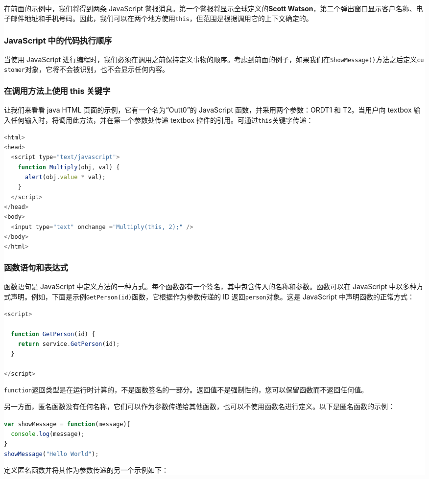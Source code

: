 在前面的示例中，我们将得到两条 JavaScript 警报消息。第一个警报将显示全球定义的**Scott Watson**，第二个弹出窗口显示客户名称、电子邮件地址和手机号码。因此，我们可以在两个地方使用`this`，但范围是根据调用它的上下文确定的。

### JavaScript 中的代码执行顺序

当使用 JavaScript 进行编程时，我们必须在调用之前保持定义事物的顺序。考虑到前面的例子，如果我们在`ShowMessage()`方法之后定义`customer`对象，它将不会被识别，也不会显示任何内容。

### 在调用方法上使用 this 关键字

让我们来看看 java HTML 页面的示例，它有一个名为“Outt0”的 JavaScript 函数，并采用两个参数：ORDT1 和 T2。当用户向 textbox 输入任何输入时，将调用此方法，并在第一个参数处传递 textbox 控件的引用。可通过`this`关键字传递：

```js
<html>
<head>
  <script type="text/javascript">
    function Multiply(obj, val) {
      alert(obj.value * val);
    }
  </script>
</head>
<body>
  <input type="text" onchange ="Multiply(this, 2);" />
</body>
</html>
```

### 函数语句和表达式

函数语句是 JavaScript 中定义方法的一种方式。每个函数都有一个签名，其中包含传入的名称和参数。函数可以在 JavaScript 中以多种方式声明。例如，下面是示例`GetPerson(id)`函数，它根据作为参数传递的 ID 返回`person`对象。这是 JavaScript 中声明函数的正常方式：

```js
<script>

  function GetPerson(id) {
    return service.GetPerson(id);
  }

</script>
```

`function`返回类型是在运行时计算的，不是函数签名的一部分。返回值不是强制性的，您可以保留函数而不返回任何值。

另一方面，匿名函数没有任何名称，它们可以作为参数传递给其他函数，也可以不使用函数名进行定义。以下是匿名函数的示例：

```js
var showMessage = function(message){
  console.log(message);
}
showMessage("Hello World");
```

定义匿名函数并将其作为参数传递的另一个示例如下：
